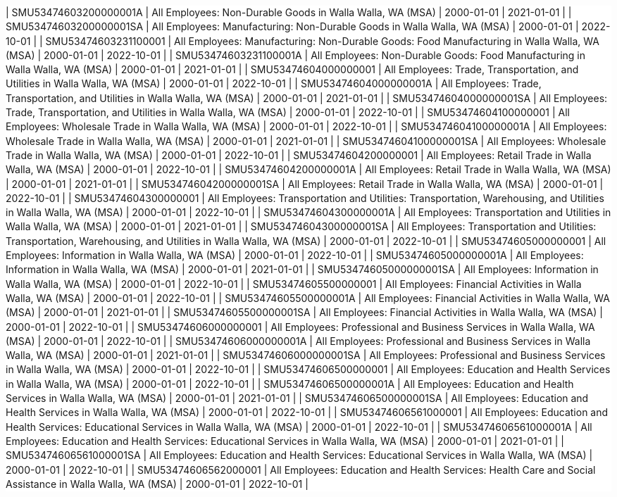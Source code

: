 | SMU53474603200000001A  | All Employees: Non-Durable Goods in Walla Walla, WA (MSA)                                                        | 2000-01-01          | 2021-01-01        |
| SMU53474603200000001SA | All Employees: Manufacturing: Non-Durable Goods in Walla Walla, WA (MSA)                                         | 2000-01-01          | 2022-10-01        |
| SMU53474603231100001   | All Employees: Manufacturing: Non-Durable Goods: Food Manufacturing in Walla Walla, WA (MSA)                     | 2000-01-01          | 2022-10-01        |
| SMU53474603231100001A  | All Employees: Non-Durable Goods: Food Manufacturing in Walla Walla, WA (MSA)                                    | 2000-01-01          | 2021-01-01        |
| SMU53474604000000001   | All Employees: Trade, Transportation, and Utilities in Walla Walla, WA (MSA)                                     | 2000-01-01          | 2022-10-01        |
| SMU53474604000000001A  | All Employees: Trade, Transportation, and Utilities in Walla Walla, WA (MSA)                                     | 2000-01-01          | 2021-01-01        |
| SMU53474604000000001SA | All Employees: Trade, Transportation, and Utilities in Walla Walla, WA (MSA)                                     | 2000-01-01          | 2022-10-01        |
| SMU53474604100000001   | All Employees: Wholesale Trade in Walla Walla, WA (MSA)                                                          | 2000-01-01          | 2022-10-01        |
| SMU53474604100000001A  | All Employees: Wholesale Trade in Walla Walla, WA (MSA)                                                          | 2000-01-01          | 2021-01-01        |
| SMU53474604100000001SA | All Employees: Wholesale Trade in Walla Walla, WA (MSA)                                                          | 2000-01-01          | 2022-10-01        |
| SMU53474604200000001   | All Employees: Retail Trade in Walla Walla, WA (MSA)                                                             | 2000-01-01          | 2022-10-01        |
| SMU53474604200000001A  | All Employees: Retail Trade in Walla Walla, WA (MSA)                                                             | 2000-01-01          | 2021-01-01        |
| SMU53474604200000001SA | All Employees: Retail Trade in Walla Walla, WA (MSA)                                                             | 2000-01-01          | 2022-10-01        |
| SMU53474604300000001   | All Employees: Transportation and Utilities: Transportation, Warehousing, and Utilities in Walla Walla, WA (MSA) | 2000-01-01          | 2022-10-01        |
| SMU53474604300000001A  | All Employees: Transportation and Utilities in Walla Walla, WA (MSA)                                             | 2000-01-01          | 2021-01-01        |
| SMU53474604300000001SA | All Employees: Transportation and Utilities: Transportation, Warehousing, and Utilities in Walla Walla, WA (MSA) | 2000-01-01          | 2022-10-01        |
| SMU53474605000000001   | All Employees: Information in Walla Walla, WA (MSA)                                                              | 2000-01-01          | 2022-10-01        |
| SMU53474605000000001A  | All Employees: Information in Walla Walla, WA (MSA)                                                              | 2000-01-01          | 2021-01-01        |
| SMU53474605000000001SA | All Employees: Information in Walla Walla, WA (MSA)                                                              | 2000-01-01          | 2022-10-01        |
| SMU53474605500000001   | All Employees: Financial Activities in Walla Walla, WA (MSA)                                                     | 2000-01-01          | 2022-10-01        |
| SMU53474605500000001A  | All Employees: Financial Activities in Walla Walla, WA (MSA)                                                     | 2000-01-01          | 2021-01-01        |
| SMU53474605500000001SA | All Employees: Financial Activities in Walla Walla, WA (MSA)                                                     | 2000-01-01          | 2022-10-01        |
| SMU53474606000000001   | All Employees: Professional and Business Services in Walla Walla, WA (MSA)                                       | 2000-01-01          | 2022-10-01        |
| SMU53474606000000001A  | All Employees: Professional and Business Services in Walla Walla, WA (MSA)                                       | 2000-01-01          | 2021-01-01        |
| SMU53474606000000001SA | All Employees: Professional and Business Services in Walla Walla, WA (MSA)                                       | 2000-01-01          | 2022-10-01        |
| SMU53474606500000001   | All Employees: Education and Health Services in Walla Walla, WA (MSA)                                            | 2000-01-01          | 2022-10-01        |
| SMU53474606500000001A  | All Employees: Education and Health Services in Walla Walla, WA (MSA)                                            | 2000-01-01          | 2021-01-01        |
| SMU53474606500000001SA | All Employees: Education and Health Services in Walla Walla, WA (MSA)                                            | 2000-01-01          | 2022-10-01        |
| SMU53474606561000001   | All Employees: Education and Health Services: Educational Services in Walla Walla, WA (MSA)                      | 2000-01-01          | 2022-10-01        |
| SMU53474606561000001A  | All Employees: Education and Health Services: Educational Services in Walla Walla, WA (MSA)                      | 2000-01-01          | 2021-01-01        |
| SMU53474606561000001SA | All Employees: Education and Health Services: Educational Services in Walla Walla, WA (MSA)                      | 2000-01-01          | 2022-10-01        |
| SMU53474606562000001   | All Employees: Education and Health Services: Health Care and Social Assistance in Walla Walla, WA (MSA)         | 2000-01-01          | 2022-10-01        |